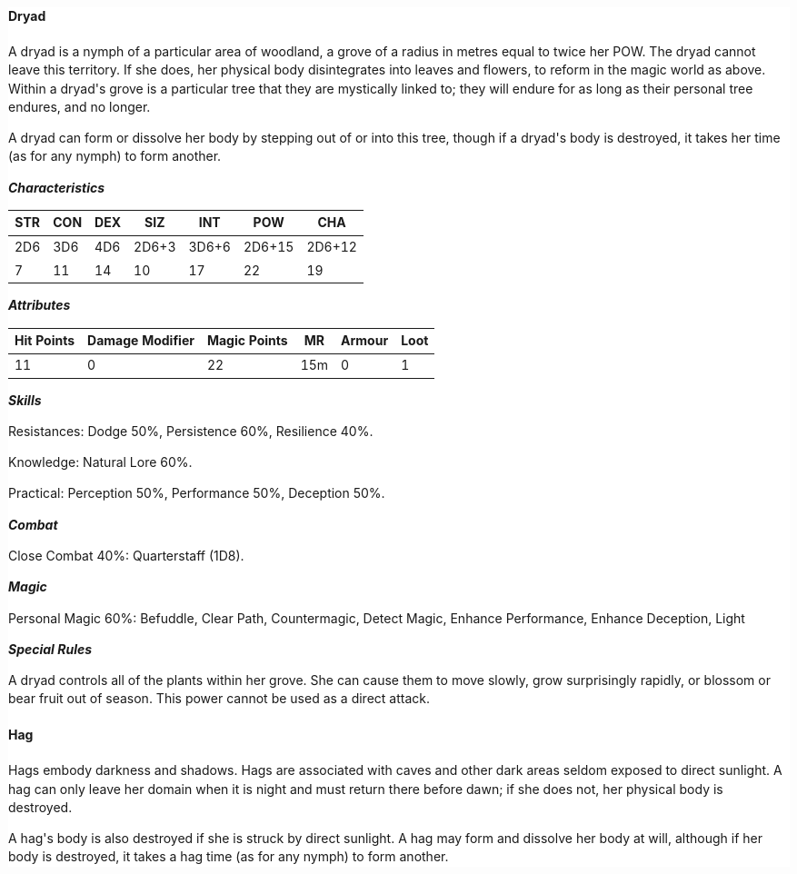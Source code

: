 #### Dryad

A dryad is a nymph of a particular area of woodland, a grove of a radius in metres equal to twice her POW. The dryad cannot leave this territory. If she does, her physical body disintegrates into leaves and flowers, to reform in the magic world as above. Within a dryad's grove is a particular tree that they are mystically linked to; they will endure for as long as their personal tree endures, and no longer.

A dryad can form or dissolve her body by stepping out of or into this tree, though if a dryad's body is destroyed, it takes her time (as for any nymph) to form another.

***Characteristics***

| STR | CON | DEX | SIZ | INT | POW | CHA |
| --- | --- | --- | --- | --- | --- | --- |
| 2D6 | 3D6 | 4D6 | 2D6+3 | 3D6+6 | 2D6+15 | 2D6+12 |
| 7 | 11 | 14 | 10 | 17 | 22 | 19 |

***Attributes***

| Hit Points | Damage Modifier | Magic Points | MR | Armour | Loot |
| --- | --- | --- | --- | --- | --- |
| 11 | 0 | 22 | 15m | 0 | 1 |

***Skills***

Resistances: Dodge 50%, Persistence 60%, Resilience 40%.

Knowledge: Natural Lore 60%.

Practical: Perception 50%, Performance 50%, Deception 50%.

***Combat***

Close Combat 40%: Quarterstaff (1D8).

***Magic***

Personal Magic 60%: Befuddle, Clear Path, Countermagic, Detect Magic, Enhance Performance, Enhance Deception, Light

***Special Rules***

A dryad controls all of the plants within her grove. She can cause them to move slowly, grow surprisingly rapidly, or blossom or bear fruit out of season. This power cannot be used as a direct attack.

#### Hag

Hags embody darkness and shadows. Hags are associated with caves and other dark areas seldom exposed to direct sunlight. A hag can only leave her domain when it is night and must return there before dawn; if she does not, her physical body is destroyed.

A hag's body is also destroyed if she is struck by direct sunlight. A hag may form and dissolve her body at will, although if her body is destroyed, it takes a hag time (as for any nymph) to form another.
